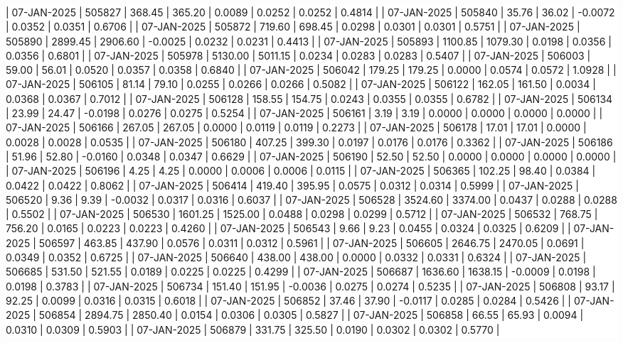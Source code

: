 | 07-JAN-2025 | 505827 | 368.45 | 365.20 | 0.0089 | 0.0252 | 0.0252 | 0.4814 |
| 07-JAN-2025 | 505840 | 35.76 | 36.02 | -0.0072 | 0.0352 | 0.0351 | 0.6706 |
| 07-JAN-2025 | 505872 | 719.60 | 698.45 | 0.0298 | 0.0301 | 0.0301 | 0.5751 |
| 07-JAN-2025 | 505890 | 2899.45 | 2906.60 | -0.0025 | 0.0232 | 0.0231 | 0.4413 |
| 07-JAN-2025 | 505893 | 1100.85 | 1079.30 | 0.0198 | 0.0356 | 0.0356 | 0.6801 |
| 07-JAN-2025 | 505978 | 5130.00 | 5011.15 | 0.0234 | 0.0283 | 0.0283 | 0.5407 |
| 07-JAN-2025 | 506003 | 59.00 | 56.01 | 0.0520 | 0.0357 | 0.0358 | 0.6840 |
| 07-JAN-2025 | 506042 | 179.25 | 179.25 | 0.0000 | 0.0574 | 0.0572 | 1.0928 |
| 07-JAN-2025 | 506105 | 81.14 | 79.10 | 0.0255 | 0.0266 | 0.0266 | 0.5082 |
| 07-JAN-2025 | 506122 | 162.05 | 161.50 | 0.0034 | 0.0368 | 0.0367 | 0.7012 |
| 07-JAN-2025 | 506128 | 158.55 | 154.75 | 0.0243 | 0.0355 | 0.0355 | 0.6782 |
| 07-JAN-2025 | 506134 | 23.99 | 24.47 | -0.0198 | 0.0276 | 0.0275 | 0.5254 |
| 07-JAN-2025 | 506161 | 3.19 | 3.19 | 0.0000 | 0.0000 | 0.0000 | 0.0000 |
| 07-JAN-2025 | 506166 | 267.05 | 267.05 | 0.0000 | 0.0119 | 0.0119 | 0.2273 |
| 07-JAN-2025 | 506178 | 17.01 | 17.01 | 0.0000 | 0.0028 | 0.0028 | 0.0535 |
| 07-JAN-2025 | 506180 | 407.25 | 399.30 | 0.0197 | 0.0176 | 0.0176 | 0.3362 |
| 07-JAN-2025 | 506186 | 51.96 | 52.80 | -0.0160 | 0.0348 | 0.0347 | 0.6629 |
| 07-JAN-2025 | 506190 | 52.50 | 52.50 | 0.0000 | 0.0000 | 0.0000 | 0.0000 |
| 07-JAN-2025 | 506196 | 4.25 | 4.25 | 0.0000 | 0.0006 | 0.0006 | 0.0115 |
| 07-JAN-2025 | 506365 | 102.25 | 98.40 | 0.0384 | 0.0422 | 0.0422 | 0.8062 |
| 07-JAN-2025 | 506414 | 419.40 | 395.95 | 0.0575 | 0.0312 | 0.0314 | 0.5999 |
| 07-JAN-2025 | 506520 | 9.36 | 9.39 | -0.0032 | 0.0317 | 0.0316 | 0.6037 |
| 07-JAN-2025 | 506528 | 3524.60 | 3374.00 | 0.0437 | 0.0288 | 0.0288 | 0.5502 |
| 07-JAN-2025 | 506530 | 1601.25 | 1525.00 | 0.0488 | 0.0298 | 0.0299 | 0.5712 |
| 07-JAN-2025 | 506532 | 768.75 | 756.20 | 0.0165 | 0.0223 | 0.0223 | 0.4260 |
| 07-JAN-2025 | 506543 | 9.66 | 9.23 | 0.0455 | 0.0324 | 0.0325 | 0.6209 |
| 07-JAN-2025 | 506597 | 463.85 | 437.90 | 0.0576 | 0.0311 | 0.0312 | 0.5961 |
| 07-JAN-2025 | 506605 | 2646.75 | 2470.05 | 0.0691 | 0.0349 | 0.0352 | 0.6725 |
| 07-JAN-2025 | 506640 | 438.00 | 438.00 | 0.0000 | 0.0332 | 0.0331 | 0.6324 |
| 07-JAN-2025 | 506685 | 531.50 | 521.55 | 0.0189 | 0.0225 | 0.0225 | 0.4299 |
| 07-JAN-2025 | 506687 | 1636.60 | 1638.15 | -0.0009 | 0.0198 | 0.0198 | 0.3783 |
| 07-JAN-2025 | 506734 | 151.40 | 151.95 | -0.0036 | 0.0275 | 0.0274 | 0.5235 |
| 07-JAN-2025 | 506808 | 93.17 | 92.25 | 0.0099 | 0.0316 | 0.0315 | 0.6018 |
| 07-JAN-2025 | 506852 | 37.46 | 37.90 | -0.0117 | 0.0285 | 0.0284 | 0.5426 |
| 07-JAN-2025 | 506854 | 2894.75 | 2850.40 | 0.0154 | 0.0306 | 0.0305 | 0.5827 |
| 07-JAN-2025 | 506858 | 66.55 | 65.93 | 0.0094 | 0.0310 | 0.0309 | 0.5903 |
| 07-JAN-2025 | 506879 | 331.75 | 325.50 | 0.0190 | 0.0302 | 0.0302 | 0.5770 |